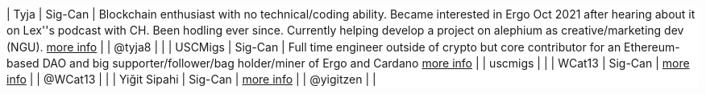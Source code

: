 | Tyja                        | Sig-Can | Blockchain enthusiast with no technical/coding ability. Became interested in Ergo Oct 2021 after hearing about it on Lex''s podcast with CH. Been hodling ever since. Currently helping develop a project on alephium as creative/marketing dev (NGU). [more info](https://my.ergoport.dev/cgi-bin/ergo/cast_vote.pl?a=179.)                                                                                                                                                                                                                                                                                                                                                                                                         |                                                                                                                                                                                                  | @tyja8                                                 |                                                                                                                                                                                                                      |
| USCMigs                     | Sig-Can | Full time engineer outside of crypto but core contributor for an Ethereum- based DAO and big supporter/follower/bag holder/miner of Ergo and Cardano [more info](https://my.ergoport.dev/cgi-bin/ergo/cast_vote.pl?a=133.)                                                                                                                                                                                                                                                                                                                                                                                                                                                                                                           |                                                                                                                                                                                                  | uscmigs                                                |                                                                                                                                                                                                                      |
| WCat13                      | Sig-Can | [more info](https://my.ergoport.dev/cgi-bin/ergo/cast_vote.pl?a=211.)                                                                                                                                                                                                                                                                                                                                                                                                                                                                                                                                                                                                                                                                |                                                                                                                                                                                                  | @WCat13                                                |                                                                                                                                                                                                                      |
| Yiğit Sipahi                | Sig-Can | [more info](https://my.ergoport.dev/cgi-bin/ergo/cast_vote.pl?a=237.)                                                                                                                                                                                                                                                                                                                                                                                                                                                                                                                                                                                                                                                                |                                                                                                                                                                                                  | @yigitzen                                              |                                                                                                                                                                                                                      |